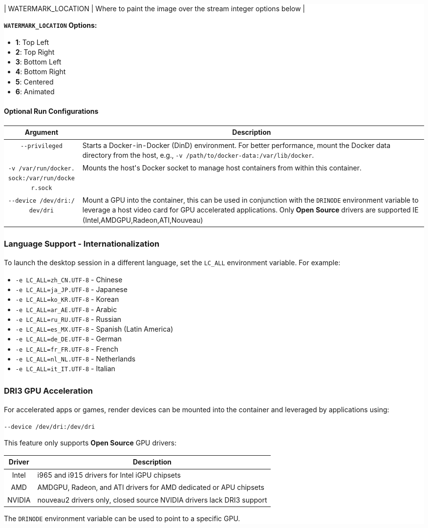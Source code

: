 | WATERMARK_LOCATION | Where to paint the image over the stream integer options below |

**`WATERMARK_LOCATION` Options:**
- **1**: Top Left
- **2**: Top Right
- **3**: Bottom Left
- **4**: Bottom Right
- **5**: Centered
- **6**: Animated

#### Optional Run Configurations

| Argument | Description |
| :----: | --- |
| `--privileged` | Starts a Docker-in-Docker (DinD) environment. For better performance, mount the Docker data directory from the host, e.g., `-v /path/to/docker-data:/var/lib/docker`. |
| `-v /var/run/docker.sock:/var/run/docker.sock` | Mounts the host's Docker socket to manage host containers from within this container. |
| `--device /dev/dri:/dev/dri` | Mount a GPU into the container, this can be used in conjunction with the `DRINODE` environment variable to leverage a host video card for GPU accelerated applications. Only **Open Source** drivers are supported IE (Intel,AMDGPU,Radeon,ATI,Nouveau) |

### Language Support - Internationalization

To launch the desktop session in a different language, set the `LC_ALL` environment variable. For example:

*   `-e LC_ALL=zh_CN.UTF-8` - Chinese
*   `-e LC_ALL=ja_JP.UTF-8` - Japanese
*   `-e LC_ALL=ko_KR.UTF-8` - Korean
*   `-e LC_ALL=ar_AE.UTF-8` - Arabic
*   `-e LC_ALL=ru_RU.UTF-8` - Russian
*   `-e LC_ALL=es_MX.UTF-8` - Spanish (Latin America)
*   `-e LC_ALL=de_DE.UTF-8` - German
*   `-e LC_ALL=fr_FR.UTF-8` - French
*   `-e LC_ALL=nl_NL.UTF-8` - Netherlands
*   `-e LC_ALL=it_IT.UTF-8` - Italian

### DRI3 GPU Acceleration

For accelerated apps or games, render devices can be mounted into the container and leveraged by applications using:

`--device /dev/dri:/dev/dri`

This feature only supports **Open Source** GPU drivers:

| Driver | Description |
| :----: | --- |
| Intel | i965 and i915 drivers for Intel iGPU chipsets |
| AMD | AMDGPU, Radeon, and ATI drivers for AMD dedicated or APU chipsets |
| NVIDIA | nouveau2 drivers only, closed source NVIDIA drivers lack DRI3 support |

The `DRINODE` environment variable can be used to point to a specific GPU.
